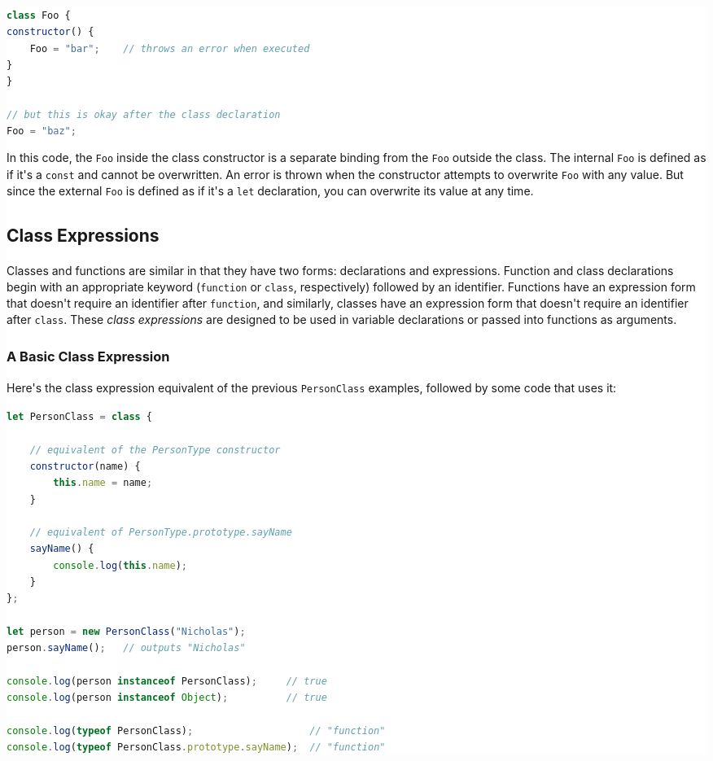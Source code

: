 ```js
class Foo {
constructor() {
    Foo = "bar";    // throws an error when executed
}
}

// but this is okay after the class declaration
Foo = "baz";
```

 In this code, the `Foo` inside the class constructor is a separate binding from the `Foo` outside the class. The internal `Foo` is defined as if it's a `const` and cannot be overwritten. An error is thrown when the constructor attempts to overwrite `Foo` with any value. But since the external `Foo` is defined as if it's a `let` declaration, you can overwrite its value at any time.

## Class Expressions

Classes and functions are similar in that they have two forms: declarations and expressions. Function and class declarations begin with an appropriate keyword (`function` or `class`, respectively) followed by an identifier. Functions have an expression form that doesn't require an identifier after `function`, and similarly, classes have an expression form that doesn't require an identifier after `class`. These *class expressions* are designed to be used in variable declarations or passed into functions as arguments.

### A Basic Class Expression

Here's the class expression equivalent of the previous `PersonClass` examples, followed by some code that uses it:

```js
let PersonClass = class {

    // equivalent of the PersonType constructor
    constructor(name) {
        this.name = name;
    }

    // equivalent of PersonType.prototype.sayName
    sayName() {
        console.log(this.name);
    }
};

let person = new PersonClass("Nicholas");
person.sayName();   // outputs "Nicholas"

console.log(person instanceof PersonClass);     // true
console.log(person instanceof Object);          // true

console.log(typeof PersonClass);                    // "function"
console.log(typeof PersonClass.prototype.sayName);  // "function"
```
